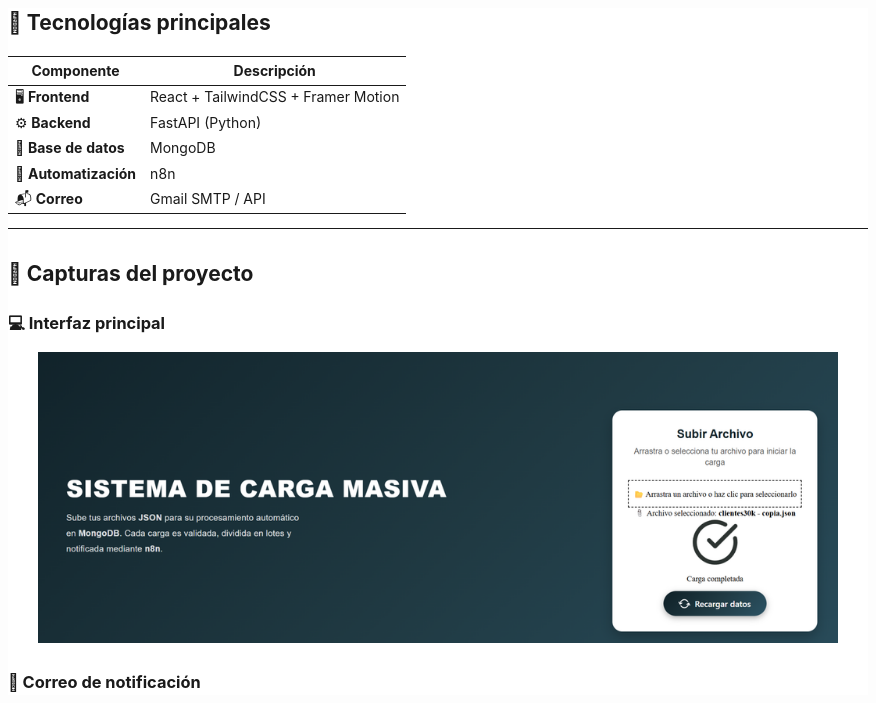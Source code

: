 
## 🚀 Tecnologías principales

| Componente | Descripción |
|-------------|-------------|
| 🖥️ **Frontend** | React + TailwindCSS + Framer Motion |
| ⚙️ **Backend** | FastAPI (Python) |
| 🧠 **Base de datos** | MongoDB |
| 🤖 **Automatización** | n8n |
| 📬 **Correo** | Gmail SMTP / API |

---

## 📸 Capturas del proyecto

### 💻 Interfaz principal
<p align="center">
  <img src="./docs/Vista_cargaMasiva.png" width="800" alt="Frontend del sistema de carga masiva" />
</p>

### 📨 Correo de notificación
<p align="center">